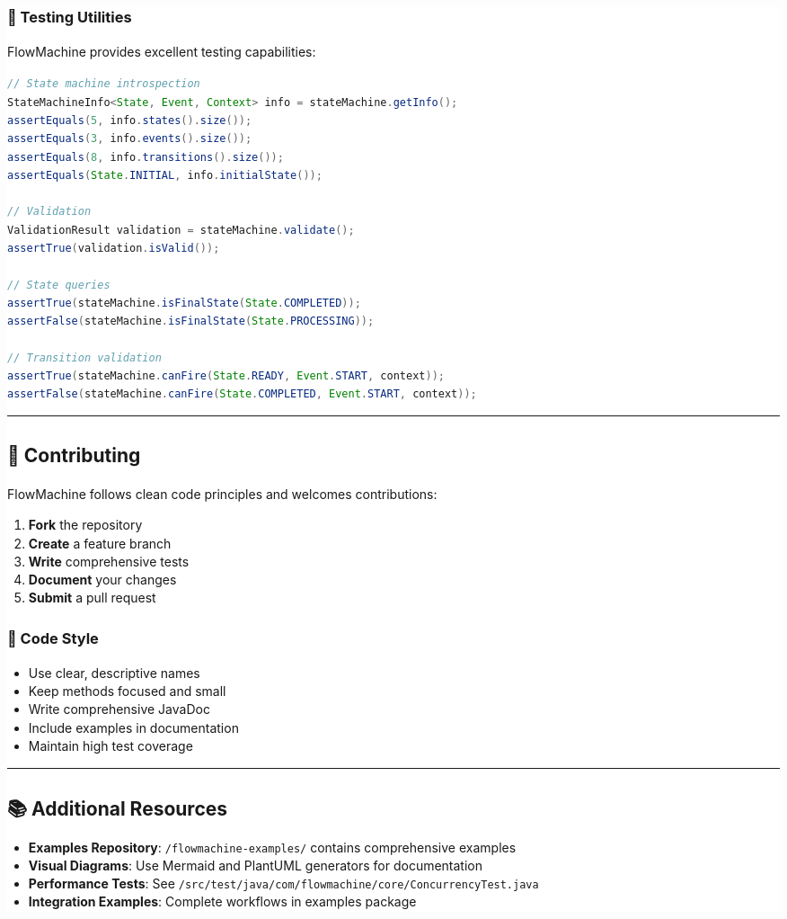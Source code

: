 ### 🧪 Testing Utilities

FlowMachine provides excellent testing capabilities:

```java
// State machine introspection
StateMachineInfo<State, Event, Context> info = stateMachine.getInfo();
assertEquals(5, info.states().size());
assertEquals(3, info.events().size());
assertEquals(8, info.transitions().size());
assertEquals(State.INITIAL, info.initialState());

// Validation
ValidationResult validation = stateMachine.validate();
assertTrue(validation.isValid());

// State queries
assertTrue(stateMachine.isFinalState(State.COMPLETED));
assertFalse(stateMachine.isFinalState(State.PROCESSING));

// Transition validation
assertTrue(stateMachine.canFire(State.READY, Event.START, context));
assertFalse(stateMachine.canFire(State.COMPLETED, Event.START, context));
```

---

## 🤝 Contributing

FlowMachine follows clean code principles and welcomes contributions:

1. **Fork** the repository
2. **Create** a feature branch
3. **Write** comprehensive tests
4. **Document** your changes
5. **Submit** a pull request

### 📝 Code Style

- Use clear, descriptive names
- Keep methods focused and small
- Write comprehensive JavaDoc
- Include examples in documentation
- Maintain high test coverage

---

## 📚 Additional Resources

- **Examples Repository**: `/flowmachine-examples/` contains comprehensive examples
- **Visual Diagrams**: Use Mermaid and PlantUML generators for documentation
- **Performance Tests**: See `/src/test/java/com/flowmachine/core/ConcurrencyTest.java`
- **Integration Examples**: Complete workflows in examples package
